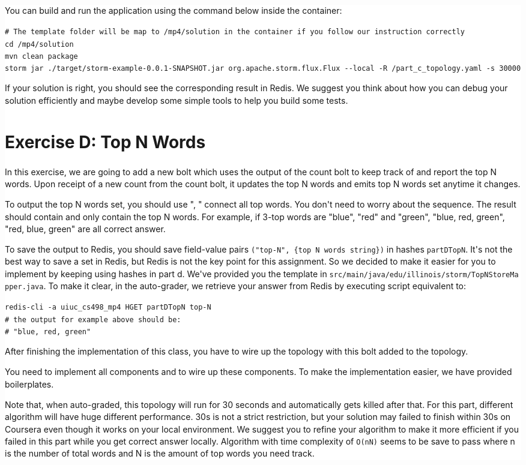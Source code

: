 You can build and run the application using the command below inside the container:

    # The template folder will be map to /mp4/solution in the container if you follow our instruction correctly
    cd /mp4/solution
    mvn clean package
    storm jar ./target/storm-example-0.0.1-SNAPSHOT.jar org.apache.storm.flux.Flux --local -R /part_c_topology.yaml -s 30000

If your solution is right, you should see the corresponding result in Redis.
We suggest you think about how you can debug your solution efficiently and maybe develop some simple tools to help you build some tests.

# Exercise D: Top N Words

In this exercise, we are going to add a new bolt which uses the output of the count bolt to keep track of and report the top N words.
Upon receipt of a new count from the count bolt, it updates the top N words and emits top N words set anytime it changes.

To output the top N words set, you should use ", " connect all top words.
You don't need to worry about the sequence.
The result should contain and only contain the top N words.
For example, if 3-top words are "blue", "red" and "green", "blue, red, green", "red, blue, green" are all correct answer.

To save the output to Redis, you should save field-value pairs `("top-N", {top N words string})` in hashes `partDTopN`.
It's not the best way to save a set in Redis, but Redis is not the key point for this assignment.
So we decided to make it easier for you to implement by keeping using hashes in part d.
We've provided you the template in `src/main/java/edu/illinois/storm/TopNStoreMapper.java`.
To make it clear, in the auto-grader, we retrieve your answer from Redis by executing script equivalent to:

    redis-cli -a uiuc_cs498_mp4 HGET partDTopN top-N
    # the output for example above should be:
    # "blue, red, green"

After finishing the implementation of this class, you have to wire up the topology with this bolt added to the topology.

You need to implement all components and to wire up these components.
To make the implementation easier, we have provided boilerplates.

Note that, when auto-graded, this topology will run for 30 seconds and automatically gets killed after that.
For this part, different algorithm will have huge different performance.
30s is not a strict restriction, but your solution may failed to finish within 30s on Coursera even though it works on your local environment.
We suggest you to refine your algorithm to make it more efficient if you failed in this part while you get correct answer locally.
Algorithm with time complexity of `O(nN)` seems to be save to pass where n is the number of total words and N is the amount of top words you need track.
